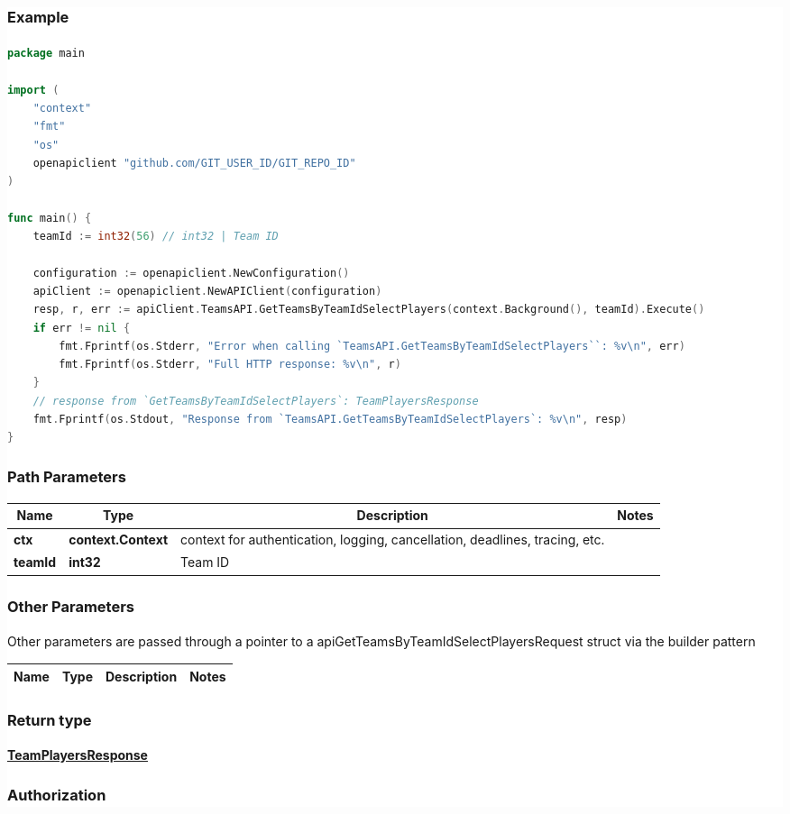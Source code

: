 

### Example

```go
package main

import (
	"context"
	"fmt"
	"os"
	openapiclient "github.com/GIT_USER_ID/GIT_REPO_ID"
)

func main() {
	teamId := int32(56) // int32 | Team ID

	configuration := openapiclient.NewConfiguration()
	apiClient := openapiclient.NewAPIClient(configuration)
	resp, r, err := apiClient.TeamsAPI.GetTeamsByTeamIdSelectPlayers(context.Background(), teamId).Execute()
	if err != nil {
		fmt.Fprintf(os.Stderr, "Error when calling `TeamsAPI.GetTeamsByTeamIdSelectPlayers``: %v\n", err)
		fmt.Fprintf(os.Stderr, "Full HTTP response: %v\n", r)
	}
	// response from `GetTeamsByTeamIdSelectPlayers`: TeamPlayersResponse
	fmt.Fprintf(os.Stdout, "Response from `TeamsAPI.GetTeamsByTeamIdSelectPlayers`: %v\n", resp)
}
```

### Path Parameters


Name | Type | Description  | Notes
------------- | ------------- | ------------- | -------------
**ctx** | **context.Context** | context for authentication, logging, cancellation, deadlines, tracing, etc.
**teamId** | **int32** | Team ID | 

### Other Parameters

Other parameters are passed through a pointer to a apiGetTeamsByTeamIdSelectPlayersRequest struct via the builder pattern


Name | Type | Description  | Notes
------------- | ------------- | ------------- | -------------


### Return type

[**TeamPlayersResponse**](TeamPlayersResponse.md)

### Authorization
